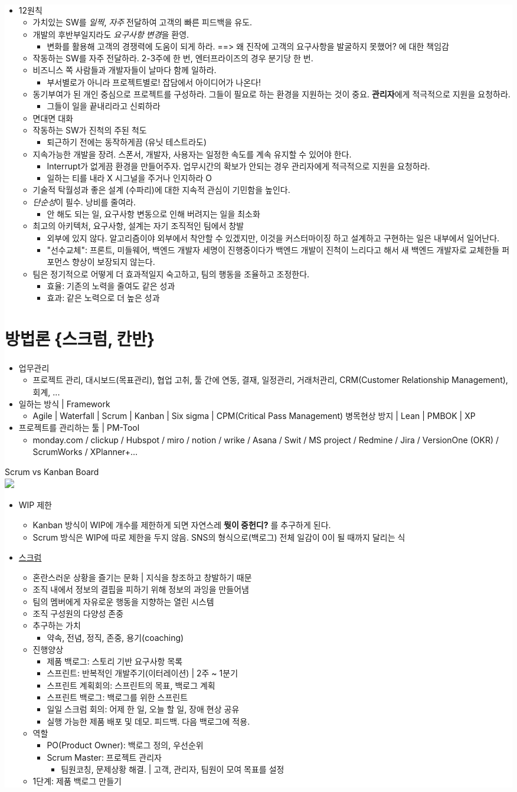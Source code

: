 - 12원칙
	- 가치있는 SW를 *일찍*, *자주* 전달하여 고객의 빠른 피드백을 유도.
	- 개발의 후반부일지라도 *요구사항 변경*을 환영. 
		- 변화를 활용해 고객의 경쟁력에 도움이 되게 하라. ==> 왜 진작에 고객의 요구사항을 발굴하지 못했어? 에 대한 책임감
	- 작동하는 SW를 자주 전달하라. 2-3주에 한 번, 엔터프라이즈의 경우 분기당 한 번.
	- 비즈니스 쪽 사람들과 개발자들이 날마다 함께 일하라.
		- 부서별로가 아니라 프로젝트별로! 잡담에서 아이디어가 나온다!
	- 동기부여가 된 개인 중심으로 프로젝트를 구성하라. 그들이 필요로 하는 환경을 지원하는 것이 중요. **관리자**에게 적극적으로 지원을 요청하라.
		- 그들이 일을 끝내리라고 신뢰하라
	- 면대면 대화
	- 작동하는 SW가 진척의 주된 척도 
		- 퇴근하기 전에는 동작하게끔 (유닛 테스트라도)
	- 지속가능한 개발을 장려. 스폰서, 개발자, 사용자는 일정한 속도를 계속 유지할 수 있어야 한다.
		- Interrupt가 없게끔 환경을 만들어주자. 업무시간의 확보가 안되는 경우 관리자에게 적극적으로 지원을 요청하라.
		- 일하는 티를 내라 X 시그널을 주거나 인지하라 O
	- 기술적 탁월성과 좋은 설계 (수파리)에 대한 지속적 관심이 기민함을 높인다.
	- *단순성*이 필수. 낭비를 줄여라. 
		- 안 해도 되는 일, 요구사항 변동으로 인해 버려지는 일을 최소화
	- 최고의 아키텍처, 요구사항, 설계는 자기 조직적인 팀에서 창발
		- 외부에 있지 않다. 알고리즘이야 외부에서 착안할 수 있겠지만, 이것을 커스터마이징 하고 설계하고 구현하는 일은 내부에서 일어난다.
		- "선수교체": 프론트, 미들웨어, 백엔드 개발자 세명이 진행중이다가 백엔드 개발이 진척이 느리다고 해서 새 백엔드 개발자로 교체한들 퍼포먼스 향상이 보장되지 않는다.
	- 팀은 정기적으로 어떻게 더 효과적일지 숙고하고, 팀의 행동을 조율하고 조정한다.
		- 효율: 기존의 노력을 줄여도 같은 성과
		- 효과: 같은 노력으로 더 높은 성과

# 방법론 {스크럼, 칸반}

- 업무관리
	- 프로젝트 관리, 대시보드(목표관리), 협업 고취, 툴 간에 연동, 결재, 일정관리, 거래처관리, CRM(Customer Relationship Management), 회계, ...
- 일하는 방식 | Framework
	- Agile | Waterfall | Scrum | Kanban | Six sigma | CPM(Critical Pass Management) 병목현상 방지 | Lean | PMBOK | XP
- 프로젝트를 관리하는 툴 | PM-Tool
	- monday.com / clickup / Hubspot / miro / notion / wrike / Asana / Swit / MS project / Redmine / Jira / VersionOne (OKR) / ScrumWorks / XPlanner+…
 
Scrum vs Kanban Board  
![](https://lh4.googleusercontent.com/o2Q12Q_YsHonQSPiEHl3T0POgtLaWWy3i_7TUn3t3HtN8yv_AXK5KFbMoCcrkim5dCg071APPL9KBy1S8py9kRn6sAQiuH2070hXg3oQBOvw4jihkfMCRrtBI4R58gA9g1e1QNsrlOmn0mbT_OyT1nak2w=nw)

- WIP 제한
	- Kanban 방식이 WIP에 개수를 제한하게 되면 자연스레 **뭣이 중헌디?** 를 추구하게 된다. 
	- Scrum 방식은 WIP에 따로 제한을 두지 않음. SNS의 형식으로(백로그) 전체 일감이 0이 될 때까지 달리는 식

- [스크럼](https://www.wikiwand.com/ko/%EC%8A%A4%ED%81%AC%EB%9F%BC_(%EC%95%A0%EC%9E%90%EC%9D%BC_%EA%B0%9C%EB%B0%9C_%ED%94%84%EB%A1%9C%EC%84%B8%EC%8A%A4))
	- 혼란스러운 상황을 즐기는 문화 | 지식을 창조하고 창발하기 때문
	- 조직 내에서 정보의 결핍을 피하기 위해 정보의 과잉을 만들어냄
	- 팀의 멤버에게 자유로운 행동을 지향하는 열린 시스템
	- 조직 구성원의 다양성 존중
	- 추구하는 가치
		- 약속, 전념, 정직, 존중, 용기(coaching)
	- 진행양상
		- 제품 백로그: 스토리 기반 요구사항 목록
		- 스프린트: 반복적인 개발주기(이터레이션) | 2주 ~ 1분기
		- 스프린트 계획회의: 스프린트의 목표, 백로그 계획
		- 스프린트 백로그: 백로그를 위한 스프린트
		- 일일 스크럼 회의: 어제 한 일, 오늘 할 일, 장애 현상 공유
		- 실행 가능한 제품 배포 및 데모. 피드백. 다음 백로그에 적용.
	- 역할
		- PO(Product Owner): 백로그 정의, 우선순위
		- Scrum Master: 프로젝트 관리자
			- 팀원코칭, 문제상황 해결. | 고객, 관리자, 팀원이 모여 목표를 설정
	- 1단계: 제품 백로그 만들기